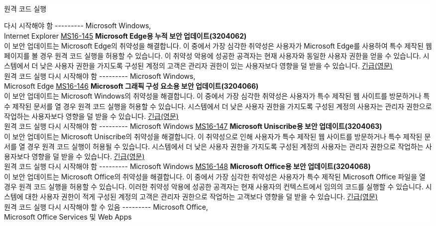 원격 코드 실행</td>
<td style="border:1px solid black;">다시 시작해야 함</td>
<td style="border:1px solid black;">---------</td>
<td style="border:1px solid black;">Microsoft Windows,<br />
Internet Explorer</td>
</tr>
<tr class="odd">
<td style="border:1px solid black;"><a href="https://go.microsoft.com/fwlink/?linkid=834442">MS16-145</a></td>
<td style="border:1px solid black;"><strong>Microsoft Edge용 누적 보안 업데이트(3204062)</strong><br />
이 보안 업데이트는 Microsoft Edge의 취약성을 해결합니다. 이 중에서 가장 심각한 취약성은 사용자가 Microsoft Edge를 사용하여 특수 제작된 웹 페이지를 볼 경우 원격 코드 실행을 허용할 수 있습니다. 이 취약성 악용에 성공한 공격자는 현재 사용자와 동일한 사용자 권한을 얻을 수 있습니다. 시스템에서 더 낮은 사용자 권한을 가지도록 구성된 계정의 고객은 관리자 권한이 있는 사용자보다 영향을 덜 받을 수 있습니다.</td>
<td style="border:1px solid black;"><a href="http://go.microsoft.com/fwlink/?linkid=21140">긴급(영문)</a> <br />
원격 코드 실행</td>
<td style="border:1px solid black;">다시 시작해야 함</td>
<td style="border:1px solid black;">---------</td>
<td style="border:1px solid black;">Microsoft Windows,<br />
Microsoft Edge</td>
</tr>
<tr class="even">
<td style="border:1px solid black;"><a href="https://go.microsoft.com/fwlink/?linkid=834444">MS16-146</a></td>
<td style="border:1px solid black;"><strong>Microsoft 그래픽 구성 요소용 보안 업데이트(3204066)<br />
</strong>이 보안 업데이트는 Microsoft Windows의 취약성을 해결합니다. 이 중에서 가장 심각한 취약성은 사용자가 특수 제작된 웹 사이트를 방문하거나 특수 제작된 문서를 열 경우 원격 코드 실행을 허용할 수 있습니다. 시스템에서 더 낮은 사용자 권한을 가지도록 구성된 계정의 사용자는 관리자 권한으로 작업하는 사용자보다 영향을 덜 받을 수 있습니다.</td>
<td style="border:1px solid black;"><a href="http://go.microsoft.com/fwlink/?linkid=21140">긴급(영문)</a> <br />
원격 코드 실행</td>
<td style="border:1px solid black;">다시 시작해야 함</td>
<td style="border:1px solid black;">---------</td>
<td style="border:1px solid black;">Microsoft Windows</td>
</tr>
<tr class="odd">
<td style="border:1px solid black;"><a href="https://go.microsoft.com/fwlink/?linkid=834947">MS16-147</a></td>
<td style="border:1px solid black;"><strong>Microsoft Uniscribe용 보안 업데이트(3204063)</strong><br />
이 보안 업데이트는 Microsoft Uniscribe의 취약성을 해결합니다. 이 취약성으로 인해 사용자가 특수 제작된 웹 사이트를 방문하거나 특수 제작된 문서를 열 경우 원격 코드 실행이 허용될 수 있습니다. 시스템에서 더 낮은 사용자 권한을 가지도록 구성된 계정의 사용자는 관리자 권한으로 작업하는 사용자보다 영향을 덜 받을 수 있습니다.</td>
<td style="border:1px solid black;"><a href="http://go.microsoft.com/fwlink/?linkid=21140">긴급(영문)</a> <br />
원격 코드 실행</td>
<td style="border:1px solid black;">다시 시작해야 함</td>
<td style="border:1px solid black;">---------</td>
<td style="border:1px solid black;">Microsoft Windows</td>
</tr>
<tr class="even">
<td style="border:1px solid black;"><a href="https://go.microsoft.com/fwlink/?linkid=834445">MS16-148</a></td>
<td style="border:1px solid black;"><strong>Microsoft Office용 보안 업데이트(3204068)<br />
</strong>이 보안 업데이트는 Microsoft Office의 취약성을 해결합니다. 이 중에서 가장 심각한 취약성은 사용자가 특수 제작된 Microsoft Office 파일을 열 경우 원격 코드 실행을 허용할 수 있습니다. 이러한 취약성 악용에 성공한 공격자는 현재 사용자의 컨텍스트에서 임의의 코드를 실행할 수 있습니다. 시스템에 대한 사용자 권한이 적게 구성된 계정의 고객은 관리자 권한으로 작업하는 고객보다 영향을 덜 받을 수 있습니다.</td>
<td style="border:1px solid black;"><a href="http://go.microsoft.com/fwlink/?linkid=21140">긴급(영문)</a> <br />
원격 코드 실행</td>
<td style="border:1px solid black;">다시 시작해야 할 수 있음</td>
<td style="border:1px solid black;">---------</td>
<td style="border:1px solid black;">Microsoft Office,<br />
Microsoft Office Services 및 Web Apps</td>
</tr>
<tr class="odd">